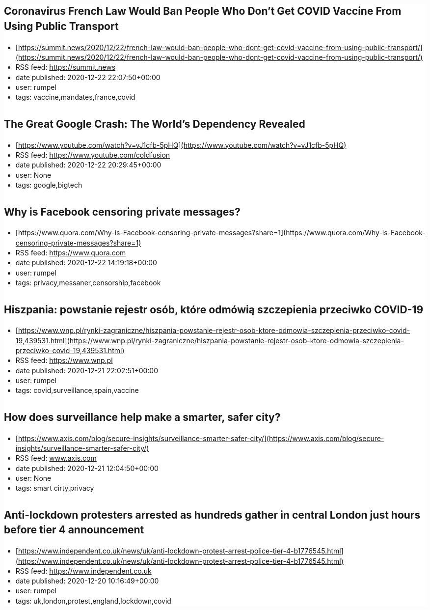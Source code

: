 
## Coronavirus French Law Would Ban People Who Don’t Get COVID Vaccine From Using Public Transport
 - [https://summit.news/2020/12/22/french-law-would-ban-people-who-dont-get-covid-vaccine-from-using-public-transport/](https://summit.news/2020/12/22/french-law-would-ban-people-who-dont-get-covid-vaccine-from-using-public-transport/)
 - RSS feed: https://summit.news
 - date published: 2020-12-22 22:07:50+00:00
 - user: rumpel
 - tags: vaccine,mandates,france,covid


## The Great Google Crash: The World’s Dependency Revealed
 - [https://www.youtube.com/watch?v=vJ1cfb-5pHQ](https://www.youtube.com/watch?v=vJ1cfb-5pHQ)
 - RSS feed: https://www.youtube.com/coldfusion
 - date published: 2020-12-22 20:29:45+00:00
 - user: None
 - tags: google,bigtech


## Why is Facebook censoring private messages?
 - [https://www.quora.com/Why-is-Facebook-censoring-private-messages?share=1](https://www.quora.com/Why-is-Facebook-censoring-private-messages?share=1)
 - RSS feed: https://www.quora.com
 - date published: 2020-12-22 14:19:18+00:00
 - user: rumpel
 - tags: privacy,messaner,censorship,facebook


## Hiszpania: powstanie rejestr osób, które odmówią szczepienia przeciwko COVID-19
 - [https://www.wnp.pl/rynki-zagraniczne/hiszpania-powstanie-rejestr-osob-ktore-odmowia-szczepienia-przeciwko-covid-19,439531.html](https://www.wnp.pl/rynki-zagraniczne/hiszpania-powstanie-rejestr-osob-ktore-odmowia-szczepienia-przeciwko-covid-19,439531.html)
 - RSS feed: https://www.wnp.pl
 - date published: 2020-12-21 22:02:51+00:00
 - user: rumpel
 - tags: covid,surveillance,spain,vaccine


## How does surveillance help make a smarter, safer city?
 - [https://www.axis.com/blog/secure-insights/surveillance-smarter-safer-city/](https://www.axis.com/blog/secure-insights/surveillance-smarter-safer-city/)
 - RSS feed: www.axis.com
 - date published: 2020-12-21 12:04:50+00:00
 - user: None
 - tags: smart cirty,privacy


## Anti-lockdown protesters arrested as hundreds gather in central London just hours before tier 4 announcement
 - [https://www.independent.co.uk/news/uk/anti-lockdown-protest-arrest-police-tier-4-b1776545.html](https://www.independent.co.uk/news/uk/anti-lockdown-protest-arrest-police-tier-4-b1776545.html)
 - RSS feed: https://www.independent.co.uk
 - date published: 2020-12-20 10:16:49+00:00
 - user: rumpel
 - tags: uk,london,protest,england,lockdown,covid
